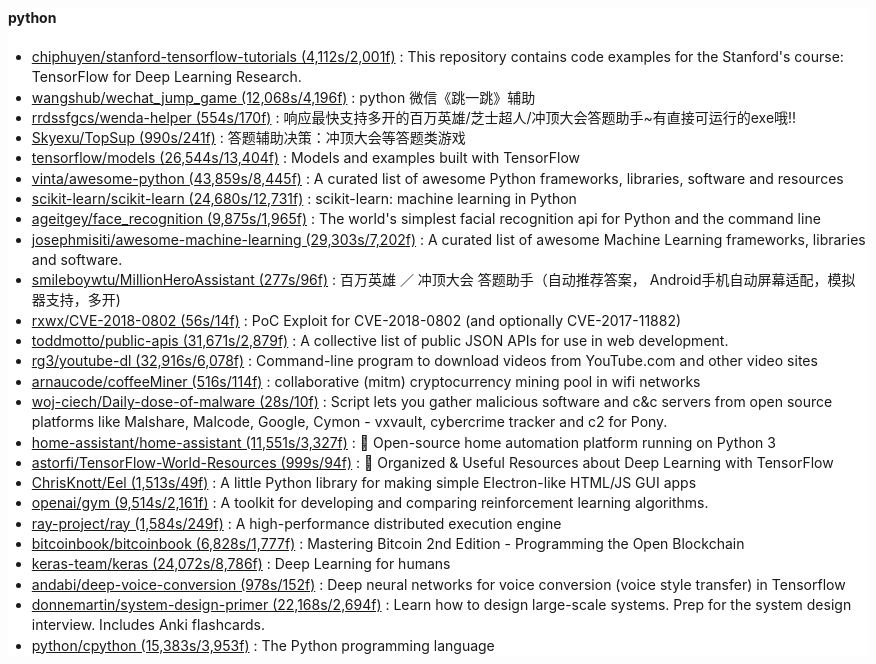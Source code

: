 #### python
* [chiphuyen/stanford-tensorflow-tutorials (4,112s/2,001f)](https://github.com/chiphuyen/stanford-tensorflow-tutorials) : This repository contains code examples for the Stanford's course: TensorFlow for Deep Learning Research.
* [wangshub/wechat_jump_game (12,068s/4,196f)](https://github.com/wangshub/wechat_jump_game) : python 微信《跳一跳》辅助
* [rrdssfgcs/wenda-helper (554s/170f)](https://github.com/rrdssfgcs/wenda-helper) : 响应最快支持多开的百万英雄/芝士超人/冲顶大会答题助手~有直接可运行的exe哦!!
* [Skyexu/TopSup (990s/241f)](https://github.com/Skyexu/TopSup) : 答题辅助决策：冲顶大会等答题类游戏
* [tensorflow/models (26,544s/13,404f)](https://github.com/tensorflow/models) : Models and examples built with TensorFlow
* [vinta/awesome-python (43,859s/8,445f)](https://github.com/vinta/awesome-python) : A curated list of awesome Python frameworks, libraries, software and resources
* [scikit-learn/scikit-learn (24,680s/12,731f)](https://github.com/scikit-learn/scikit-learn) : scikit-learn: machine learning in Python
* [ageitgey/face_recognition (9,875s/1,965f)](https://github.com/ageitgey/face_recognition) : The world's simplest facial recognition api for Python and the command line
* [josephmisiti/awesome-machine-learning (29,303s/7,202f)](https://github.com/josephmisiti/awesome-machine-learning) : A curated list of awesome Machine Learning frameworks, libraries and software.
* [smileboywtu/MillionHeroAssistant (277s/96f)](https://github.com/smileboywtu/MillionHeroAssistant) : 百万英雄 ／ 冲顶大会 答题助手（自动推荐答案， Android手机自动屏幕适配，模拟器支持，多开)
* [rxwx/CVE-2018-0802 (56s/14f)](https://github.com/rxwx/CVE-2018-0802) : PoC Exploit for CVE-2018-0802 (and optionally CVE-2017-11882)
* [toddmotto/public-apis (31,671s/2,879f)](https://github.com/toddmotto/public-apis) : A collective list of public JSON APIs for use in web development.
* [rg3/youtube-dl (32,916s/6,078f)](https://github.com/rg3/youtube-dl) : Command-line program to download videos from YouTube.com and other video sites
* [arnaucode/coffeeMiner (516s/114f)](https://github.com/arnaucode/coffeeMiner) : collaborative (mitm) cryptocurrency mining pool in wifi networks
* [woj-ciech/Daily-dose-of-malware (28s/10f)](https://github.com/woj-ciech/Daily-dose-of-malware) : Script lets you gather malicious software and c&c servers from open source platforms like Malshare, Malcode, Google, Cymon - vxvault, cybercrime tracker and c2 for Pony.
* [home-assistant/home-assistant (11,551s/3,327f)](https://github.com/home-assistant/home-assistant) : 🏡 Open-source home automation platform running on Python 3
* [astorfi/TensorFlow-World-Resources (999s/94f)](https://github.com/astorfi/TensorFlow-World-Resources) : 📡 Organized & Useful Resources about Deep Learning with TensorFlow
* [ChrisKnott/Eel (1,513s/49f)](https://github.com/ChrisKnott/Eel) : A little Python library for making simple Electron-like HTML/JS GUI apps
* [openai/gym (9,514s/2,161f)](https://github.com/openai/gym) : A toolkit for developing and comparing reinforcement learning algorithms.
* [ray-project/ray (1,584s/249f)](https://github.com/ray-project/ray) : A high-performance distributed execution engine
* [bitcoinbook/bitcoinbook (6,828s/1,777f)](https://github.com/bitcoinbook/bitcoinbook) : Mastering Bitcoin 2nd Edition - Programming the Open Blockchain
* [keras-team/keras (24,072s/8,786f)](https://github.com/keras-team/keras) : Deep Learning for humans
* [andabi/deep-voice-conversion (978s/152f)](https://github.com/andabi/deep-voice-conversion) : Deep neural networks for voice conversion (voice style transfer) in Tensorflow
* [donnemartin/system-design-primer (22,168s/2,694f)](https://github.com/donnemartin/system-design-primer) : Learn how to design large-scale systems. Prep for the system design interview. Includes Anki flashcards.
* [python/cpython (15,383s/3,953f)](https://github.com/python/cpython) : The Python programming language
